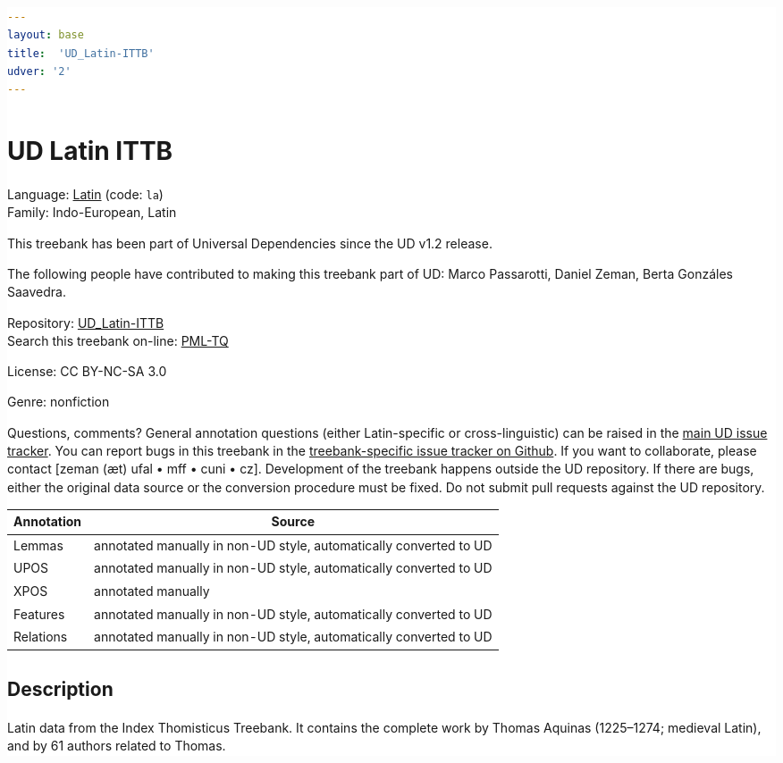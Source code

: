 ```yaml
---
layout: base
title:  'UD_Latin-ITTB'
udver: '2'
---
```




# UD Latin ITTB

Language: [Latin](../la/overview/la-hub.html) (code: `la`)<br/>
Family: Indo-European, Latin

This treebank has been part of Universal Dependencies since the UD v1.2 release.

The following people have contributed to making this treebank part of UD: Marco Passarotti, Daniel Zeman, Berta Gonzáles Saavedra.

Repository: [UD_Latin-ITTB](https://github.com/UniversalDependencies/UD_Latin-ITTB)<br />
Search this treebank on-line: [PML-TQ](https://lindat.mff.cuni.cz/services/pmltq/#!/treebank/udla_ittb)

License: CC BY-NC-SA 3.0

Genre: nonfiction

Questions, comments?
General annotation questions (either Latin-specific or cross-linguistic) can be raised in the [main UD issue tracker](https://github.com/UniversalDependencies/docs/issues).
You can report bugs in this treebank in the [treebank-specific issue tracker on Github](https://github.com/UniversalDependencies/UD_Latin-ITTB/issues).
If you want to collaborate, please contact [zeman&nbsp;(æt)&nbsp;ufal&nbsp;•&nbsp;mff&nbsp;•&nbsp;cuni&nbsp;•&nbsp;cz].
Development of the treebank happens outside the UD repository.
If there are bugs, either the original data source or the conversion procedure must be fixed.
Do not submit pull requests against the UD repository.

| Annotation | Source |
|------------|--------|
| Lemmas | annotated manually in non-UD style, automatically converted to UD |
| UPOS | annotated manually in non-UD style, automatically converted to UD |
| XPOS | annotated manually |
| Features | annotated manually in non-UD style, automatically converted to UD |
| Relations | annotated manually in non-UD style, automatically converted to UD |

## Description

Latin data from the Index Thomisticus Treebank. It contains the complete work by Thomas Aquinas
(1225–1274; medieval Latin), and by 61 authors related to Thomas.
